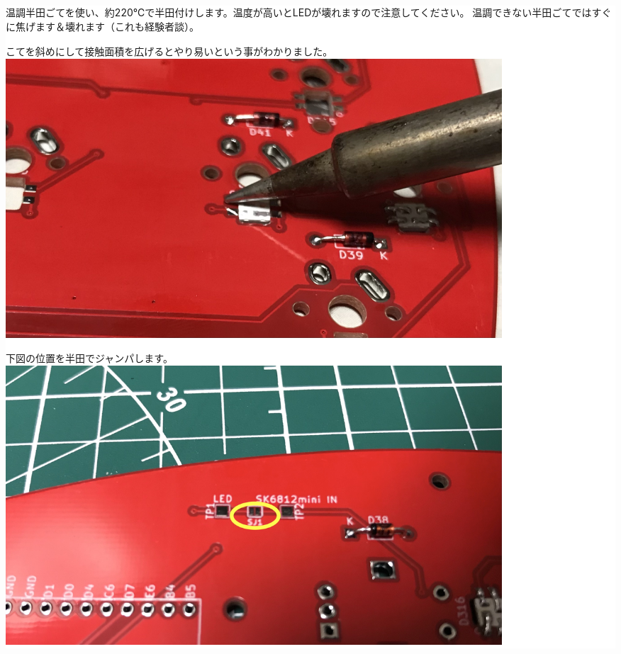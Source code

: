 温調半田ごてを使い、約220℃で半田付けします。温度が高いとLEDが壊れますので注意してください。
温調できない半田ごてではすぐに焦げます＆壊れます（これも経験者談）。

こてを斜めにして接触面積を広げるとやり易いという事がわかりました。  
<img width="700" alt="RGB_LED" src="https://github.com/3araht/chromatonemini/blob/main/pictures/LED_solder_iron.jpg">

下図の位置を半田でジャンパします。  
<img width="700" alt="Jumper" src="https://github.com/3araht/chromatonemini/blob/main/pictures/LED_jumper_r01.jpg">
